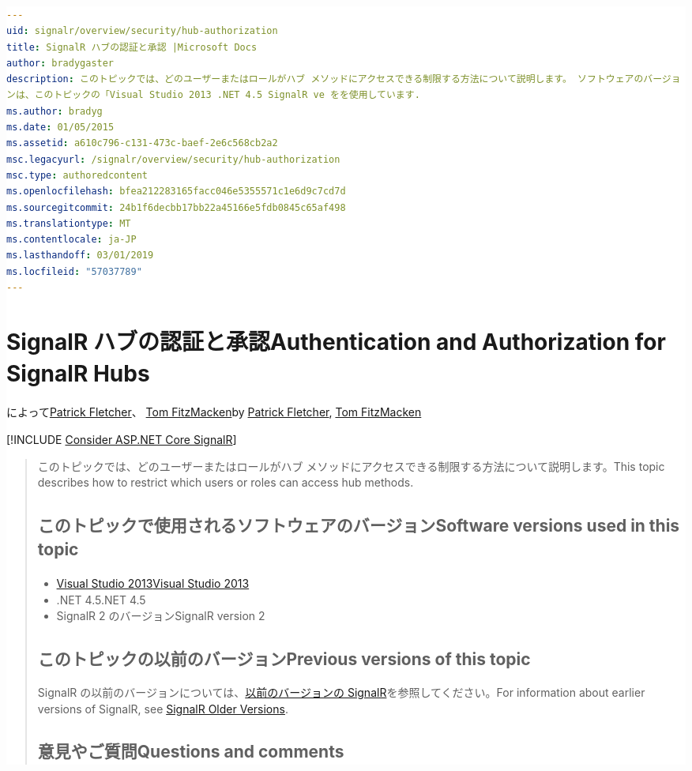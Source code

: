 ```yaml
---
uid: signalr/overview/security/hub-authorization
title: SignalR ハブの認証と承認 |Microsoft Docs
author: bradygaster
description: このトピックでは、どのユーザーまたはロールがハブ メソッドにアクセスできる制限する方法について説明します。 ソフトウェアのバージョンは、このトピックの「Visual Studio 2013 .NET 4.5 SignalR ve をを使用しています.
ms.author: bradyg
ms.date: 01/05/2015
ms.assetid: a610c796-c131-473c-baef-2e6c568cb2a2
msc.legacyurl: /signalr/overview/security/hub-authorization
msc.type: authoredcontent
ms.openlocfilehash: bfea212283165facc046e5355571c1e6d9c7cd7d
ms.sourcegitcommit: 24b1f6decbb17bb22a45166e5fdb0845c65af498
ms.translationtype: MT
ms.contentlocale: ja-JP
ms.lasthandoff: 03/01/2019
ms.locfileid: "57037789"
---
```

<a name="authentication-and-authorization-for-signalr-hubs"></a><span data-ttu-id="e0f00-104">SignalR ハブの認証と承認</span><span class="sxs-lookup"><span data-stu-id="e0f00-104">Authentication and Authorization for SignalR Hubs</span></span>
====================
<span data-ttu-id="e0f00-105">によって[Patrick Fletcher](https://github.com/pfletcher)、 [Tom FitzMacken](https://github.com/tfitzmac)</span><span class="sxs-lookup"><span data-stu-id="e0f00-105">by [Patrick Fletcher](https://github.com/pfletcher), [Tom FitzMacken](https://github.com/tfitzmac)</span></span>

[!INCLUDE [Consider ASP.NET Core SignalR](~/includes/signalr/signalr-version-disambiguation.md)]

> <span data-ttu-id="e0f00-106">このトピックでは、どのユーザーまたはロールがハブ メソッドにアクセスできる制限する方法について説明します。</span><span class="sxs-lookup"><span data-stu-id="e0f00-106">This topic describes how to restrict which users or roles can access hub methods.</span></span>
>
> ## <a name="software-versions-used-in-this-topic"></a><span data-ttu-id="e0f00-107">このトピックで使用されるソフトウェアのバージョン</span><span class="sxs-lookup"><span data-stu-id="e0f00-107">Software versions used in this topic</span></span>
>
>
> - [<span data-ttu-id="e0f00-108">Visual Studio 2013</span><span class="sxs-lookup"><span data-stu-id="e0f00-108">Visual Studio 2013</span></span>](https://my.visualstudio.com/Downloads?q=visual%20studio%202013)
> - <span data-ttu-id="e0f00-109">.NET 4.5</span><span class="sxs-lookup"><span data-stu-id="e0f00-109">.NET 4.5</span></span>
> - <span data-ttu-id="e0f00-110">SignalR 2 のバージョン</span><span class="sxs-lookup"><span data-stu-id="e0f00-110">SignalR version 2</span></span>
>
>
>
> ## <a name="previous-versions-of-this-topic"></a><span data-ttu-id="e0f00-111">このトピックの以前のバージョン</span><span class="sxs-lookup"><span data-stu-id="e0f00-111">Previous versions of this topic</span></span>
>
> <span data-ttu-id="e0f00-112">SignalR の以前のバージョンについては、[以前のバージョンの SignalR](../older-versions/index.md)を参照してください。</span><span class="sxs-lookup"><span data-stu-id="e0f00-112">For information about earlier versions of SignalR, see [SignalR Older Versions](../older-versions/index.md).</span></span>
>
> ## <a name="questions-and-comments"></a><span data-ttu-id="e0f00-113">意見やご質問</span><span class="sxs-lookup"><span data-stu-id="e0f00-113">Questions and comments</span></span>
>